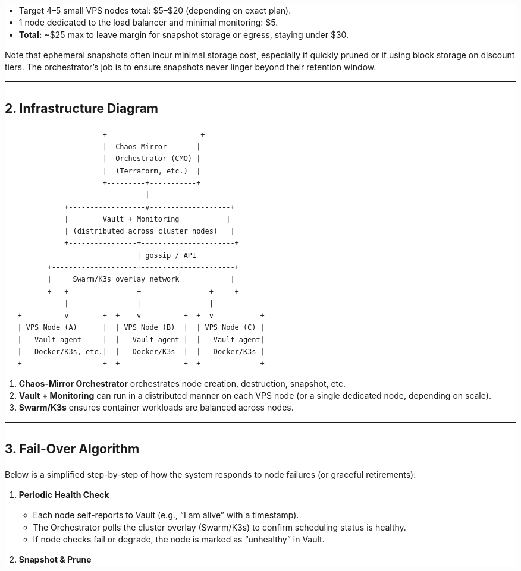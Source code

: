   * Target 4–5 small VPS nodes total: \$5–\$20 (depending on exact plan).
  * 1 node dedicated to the load balancer and minimal monitoring: \$5.
  * **Total:** \~\$25 max to leave margin for snapshot storage or egress, staying under \$30.

Note that ephemeral snapshots often incur minimal storage cost, especially if quickly pruned or if using block storage on discount tiers. The orchestrator’s job is to ensure snapshots never linger beyond their retention window.

---

## 2. Infrastructure Diagram

```
                       +----------------------+
                       |  Chaos-Mirror       |
                       |  Orchestrator (CMO) |
                       |  (Terraform, etc.)  |
                       +---------+-----------+
                                 |
              +------------------v-------------------+
              |        Vault + Monitoring           |
              | (distributed across cluster nodes)   |
              +----------------+----------------------+
                               | gossip / API
          +--------------------+----------------------+
          |     Swarm/K3s overlay network            |
          +---+----------------+----------------+-----+
              |                |                |
   +----------v--------+  +----v----------+  +--v-----------+
   | VPS Node (A)      |  | VPS Node (B)  |  | VPS Node (C) |
   | - Vault agent     |  | - Vault agent |  | - Vault agent|
   | - Docker/K3s, etc.|  | - Docker/K3s  |  | - Docker/K3s |
   +-------------------+  +---------------+  +--------------+
```

1. **Chaos-Mirror Orchestrator** orchestrates node creation, destruction, snapshot, etc.
2. **Vault + Monitoring** can run in a distributed manner on each VPS node (or a single dedicated node, depending on scale).
3. **Swarm/K3s** ensures container workloads are balanced across nodes.

---

## 3. Fail-Over Algorithm

Below is a simplified step-by-step of how the system responds to node failures (or graceful retirements):

1. **Periodic Health Check**

   * Each node self-reports to Vault (e.g., “I am alive” with a timestamp).
   * The Orchestrator polls the cluster overlay (Swarm/K3s) to confirm scheduling status is healthy.
   * If node checks fail or degrade, the node is marked as “unhealthy” in Vault.

2. **Snapshot & Prune**
